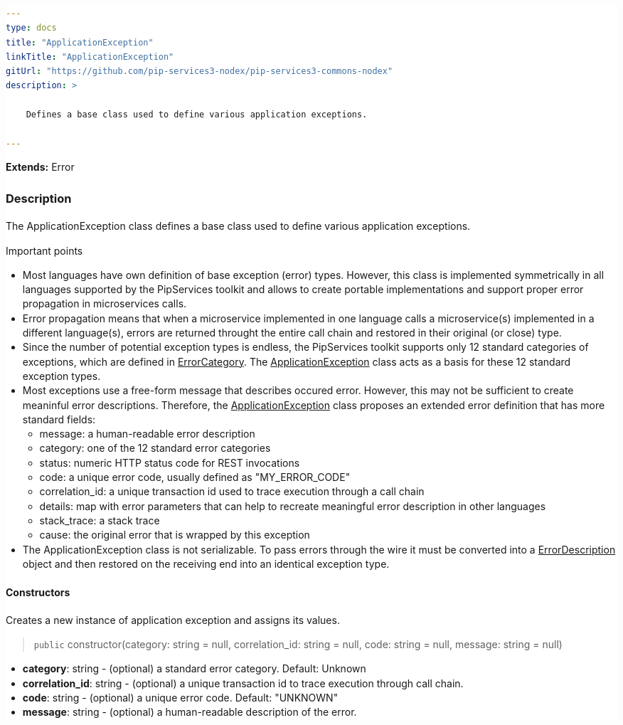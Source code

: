 ```yaml
---
type: docs
title: "ApplicationException"
linkTitle: "ApplicationException"
gitUrl: "https://github.com/pip-services3-nodex/pip-services3-commons-nodex"
description: >
    
    Defines a base class used to define various application exceptions.

---
```


**Extends:** Error

### Description

The ApplicationException class defines a base class used to define various application exceptions.

Important points

- Most languages have own definition of base exception (error) types. However, this class is implemented symmetrically in all languages supported by the PipServices toolkit and  allows to create portable implementations and support proper error propagation in microservices calls.
- Error propagation means that when a microservice implemented in one language calls a microservice(s) implemented in a different language(s), errors are returned throught the entire call chain and restored in their original (or close) type.
- Since the number of potential exception types is endless, the PipServices toolkit supports only 12 standard categories of exceptions, which are defined in [ErrorCategory](../error_category). The [ApplicationException]() class acts as a basis for these 12 standard exception types.
- Most exceptions use a free-form message that describes occured error. However, this may not be sufficient to create meaninful error descriptions. Therefore, the [ApplicationException]() class proposes an extended error definition that has more standard fields:
    - message: a human-readable error description
    - category: one of the 12 standard error categories
    - status: numeric HTTP status code for REST invocations
    - code: a unique error code, usually defined as "MY_ERROR_CODE"
    - correlation_id: a unique transaction id used to trace execution through a call chain
    - details: map with error parameters that can help to recreate meaningful error description in other languages
    - stack_trace: a stack trace
    - cause: the original error that is wrapped by this exception
- The ApplicationException class is not serializable. To pass errors through the wire it must be converted into a [ErrorDescription](../error_description) object and then restored on the receiving end into an identical exception type.

#### Constructors
Creates a new instance of application exception and assigns its values.

> `public` constructor(category: string = null, correlation_id: string = null, code: string = null, message: string = null)

- **category**: string - (optional) a standard error category. Default: Unknown
- **correlation_id**: string - (optional) a unique transaction id to trace execution through call chain.
- **code**: string - (optional) a unique error code. Default: "UNKNOWN"
- **message**: string - (optional) a human-readable description of the error.
